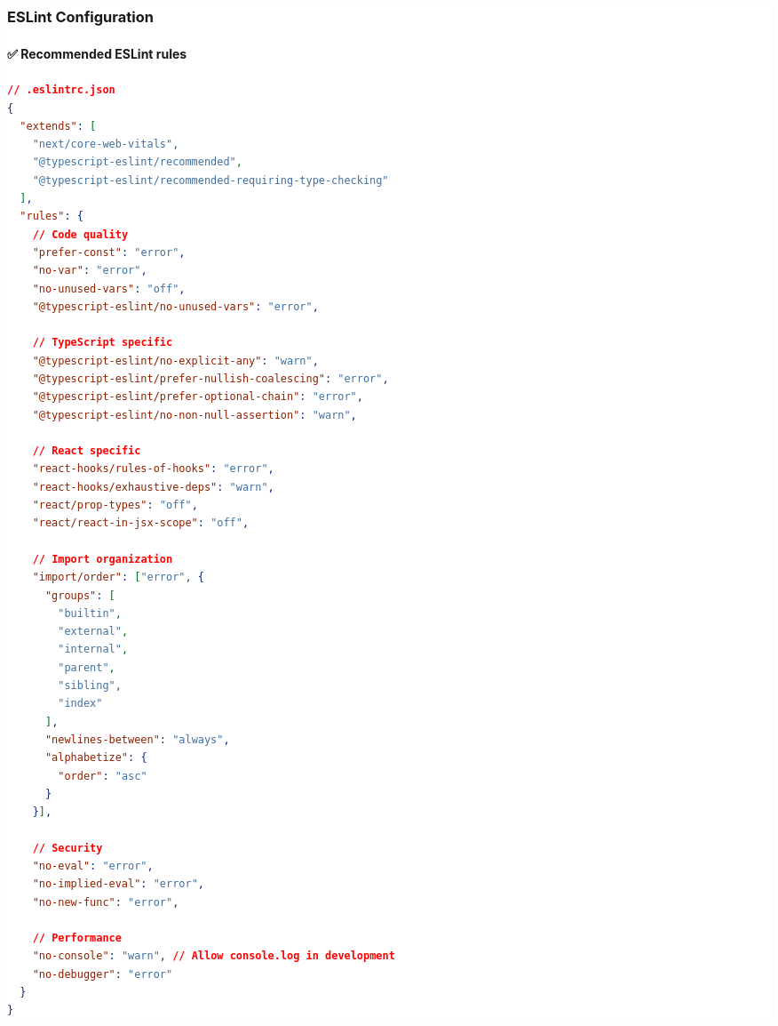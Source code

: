 ### **ESLint Configuration**

#### ✅ **Recommended ESLint rules**
```json
// .eslintrc.json
{
  "extends": [
    "next/core-web-vitals",
    "@typescript-eslint/recommended",
    "@typescript-eslint/recommended-requiring-type-checking"
  ],
  "rules": {
    // Code quality
    "prefer-const": "error",
    "no-var": "error",
    "no-unused-vars": "off",
    "@typescript-eslint/no-unused-vars": "error",
    
    // TypeScript specific
    "@typescript-eslint/no-explicit-any": "warn",
    "@typescript-eslint/prefer-nullish-coalescing": "error",
    "@typescript-eslint/prefer-optional-chain": "error",
    "@typescript-eslint/no-non-null-assertion": "warn",
    
    // React specific
    "react-hooks/rules-of-hooks": "error",
    "react-hooks/exhaustive-deps": "warn",
    "react/prop-types": "off",
    "react/react-in-jsx-scope": "off",
    
    // Import organization
    "import/order": ["error", {
      "groups": [
        "builtin",
        "external", 
        "internal",
        "parent",
        "sibling",
        "index"
      ],
      "newlines-between": "always",
      "alphabetize": {
        "order": "asc"
      }
    }],
    
    // Security
    "no-eval": "error",
    "no-implied-eval": "error",
    "no-new-func": "error",
    
    // Performance
    "no-console": "warn", // Allow console.log in development
    "no-debugger": "error"
  }
}
```
